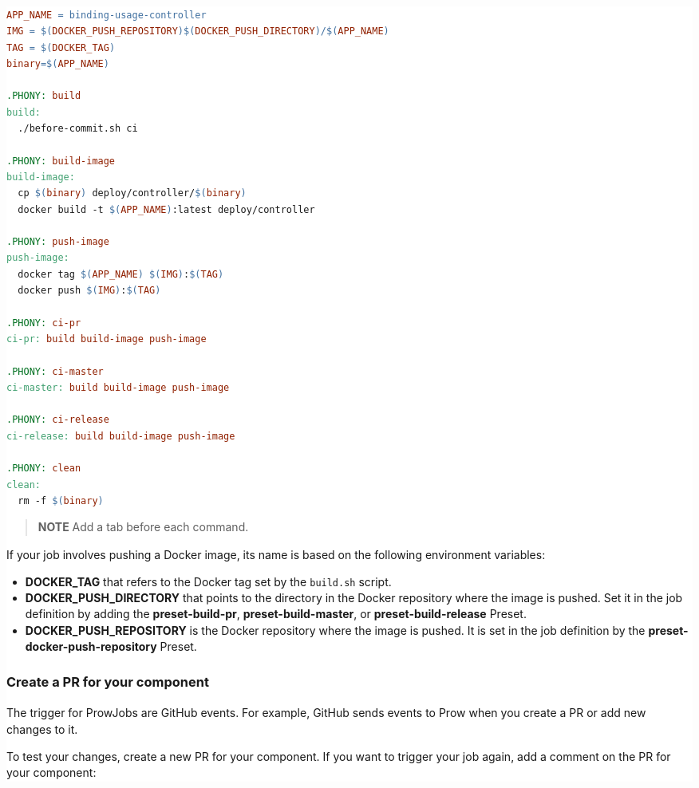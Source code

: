 ```Makefile
APP_NAME = binding-usage-controller
IMG = $(DOCKER_PUSH_REPOSITORY)$(DOCKER_PUSH_DIRECTORY)/$(APP_NAME)
TAG = $(DOCKER_TAG)
binary=$(APP_NAME)

.PHONY: build
build:
  ./before-commit.sh ci

.PHONY: build-image
build-image:
  cp $(binary) deploy/controller/$(binary)
  docker build -t $(APP_NAME):latest deploy/controller

.PHONY: push-image
push-image:
  docker tag $(APP_NAME) $(IMG):$(TAG)
  docker push $(IMG):$(TAG)

.PHONY: ci-pr
ci-pr: build build-image push-image

.PHONY: ci-master
ci-master: build build-image push-image

.PHONY: ci-release
ci-release: build build-image push-image

.PHONY: clean
clean:
  rm -f $(binary)

```

> **NOTE** Add a tab before each command.

If your job involves pushing a Docker image, its name is based on the following environment variables:

- **DOCKER_TAG** that refers to the Docker tag set by the `build.sh` script.
- **DOCKER_PUSH_DIRECTORY** that points to the directory in the Docker repository where the image is pushed. Set it in the job definition by adding the **preset-build-pr**, **preset-build-master**, or **preset-build-release** Preset.
- **DOCKER_PUSH_REPOSITORY** is the Docker repository where the image is pushed. It is set in the job definition by the **preset-docker-push-repository** Preset.

### Create a PR for your component

The trigger for ProwJobs are GitHub events. For example, GitHub sends events to Prow when you create a PR or add new changes to it.

To test your changes, create a new PR for your component.
If you want to trigger your job again, add a comment on the PR for your component:
